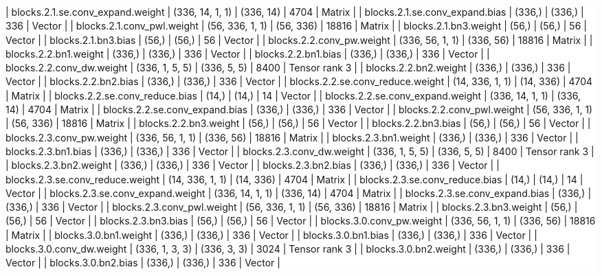| blocks.2.1.se.conv_expand.weight | (336, 14, 1, 1) | (336, 14) | 4704 | Matrix |
| blocks.2.1.se.conv_expand.bias | (336,) | (336,) | 336 | Vector |
| blocks.2.1.conv_pwl.weight | (56, 336, 1, 1) | (56, 336) | 18816 | Matrix |
| blocks.2.1.bn3.weight | (56,) | (56,) | 56 | Vector |
| blocks.2.1.bn3.bias | (56,) | (56,) | 56 | Vector |
| blocks.2.2.conv_pw.weight | (336, 56, 1, 1) | (336, 56) | 18816 | Matrix |
| blocks.2.2.bn1.weight | (336,) | (336,) | 336 | Vector |
| blocks.2.2.bn1.bias | (336,) | (336,) | 336 | Vector |
| blocks.2.2.conv_dw.weight | (336, 1, 5, 5) | (336, 5, 5) | 8400 | Tensor rank 3 |
| blocks.2.2.bn2.weight | (336,) | (336,) | 336 | Vector |
| blocks.2.2.bn2.bias | (336,) | (336,) | 336 | Vector |
| blocks.2.2.se.conv_reduce.weight | (14, 336, 1, 1) | (14, 336) | 4704 | Matrix |
| blocks.2.2.se.conv_reduce.bias | (14,) | (14,) | 14 | Vector |
| blocks.2.2.se.conv_expand.weight | (336, 14, 1, 1) | (336, 14) | 4704 | Matrix |
| blocks.2.2.se.conv_expand.bias | (336,) | (336,) | 336 | Vector |
| blocks.2.2.conv_pwl.weight | (56, 336, 1, 1) | (56, 336) | 18816 | Matrix |
| blocks.2.2.bn3.weight | (56,) | (56,) | 56 | Vector |
| blocks.2.2.bn3.bias | (56,) | (56,) | 56 | Vector |
| blocks.2.3.conv_pw.weight | (336, 56, 1, 1) | (336, 56) | 18816 | Matrix |
| blocks.2.3.bn1.weight | (336,) | (336,) | 336 | Vector |
| blocks.2.3.bn1.bias | (336,) | (336,) | 336 | Vector |
| blocks.2.3.conv_dw.weight | (336, 1, 5, 5) | (336, 5, 5) | 8400 | Tensor rank 3 |
| blocks.2.3.bn2.weight | (336,) | (336,) | 336 | Vector |
| blocks.2.3.bn2.bias | (336,) | (336,) | 336 | Vector |
| blocks.2.3.se.conv_reduce.weight | (14, 336, 1, 1) | (14, 336) | 4704 | Matrix |
| blocks.2.3.se.conv_reduce.bias | (14,) | (14,) | 14 | Vector |
| blocks.2.3.se.conv_expand.weight | (336, 14, 1, 1) | (336, 14) | 4704 | Matrix |
| blocks.2.3.se.conv_expand.bias | (336,) | (336,) | 336 | Vector |
| blocks.2.3.conv_pwl.weight | (56, 336, 1, 1) | (56, 336) | 18816 | Matrix |
| blocks.2.3.bn3.weight | (56,) | (56,) | 56 | Vector |
| blocks.2.3.bn3.bias | (56,) | (56,) | 56 | Vector |
| blocks.3.0.conv_pw.weight | (336, 56, 1, 1) | (336, 56) | 18816 | Matrix |
| blocks.3.0.bn1.weight | (336,) | (336,) | 336 | Vector |
| blocks.3.0.bn1.bias | (336,) | (336,) | 336 | Vector |
| blocks.3.0.conv_dw.weight | (336, 1, 3, 3) | (336, 3, 3) | 3024 | Tensor rank 3 |
| blocks.3.0.bn2.weight | (336,) | (336,) | 336 | Vector |
| blocks.3.0.bn2.bias | (336,) | (336,) | 336 | Vector |